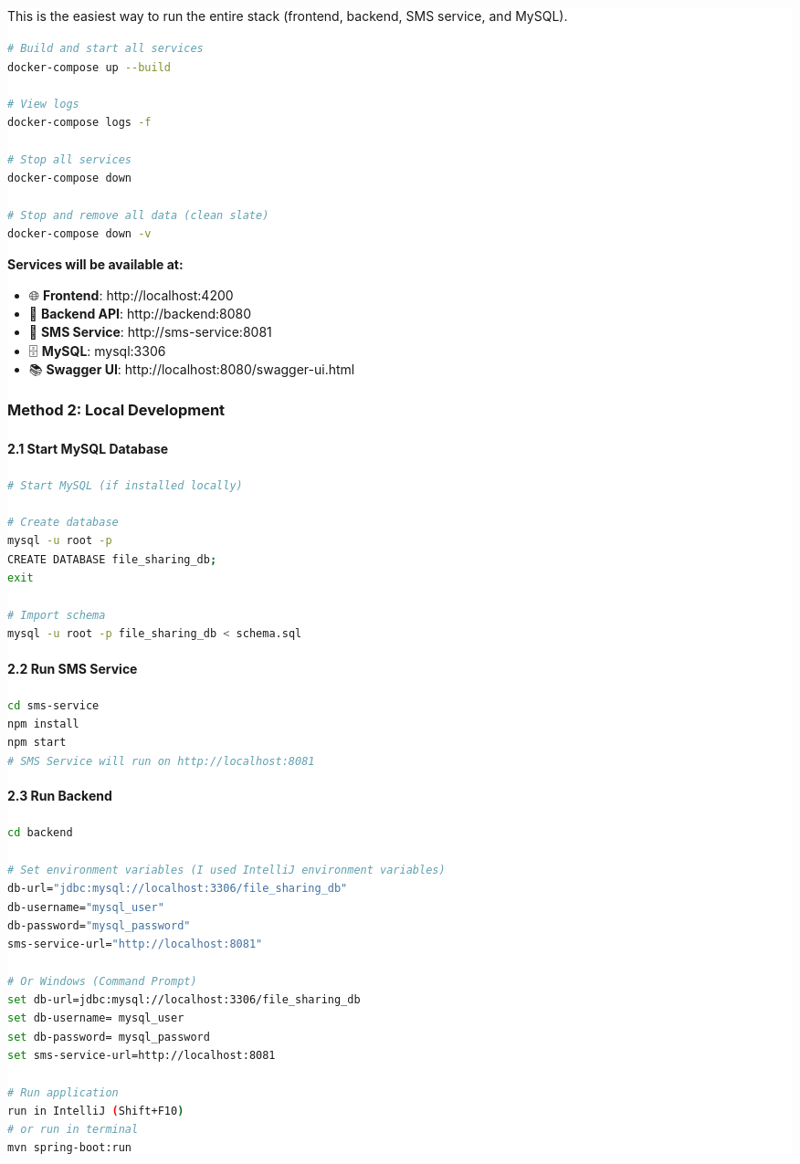 This is the easiest way to run the entire stack (frontend, backend, SMS service, and MySQL).
```bash
# Build and start all services
docker-compose up --build

# View logs
docker-compose logs -f

# Stop all services
docker-compose down

# Stop and remove all data (clean slate)
docker-compose down -v
```

**Services will be available at:**
- 🌐 **Frontend**: http://localhost:4200
- 🔧 **Backend API**: http://backend:8080
- 📱 **SMS Service**: http://sms-service:8081
- 🗄️ **MySQL**: mysql:3306
- 📚 **Swagger UI**: http://localhost:8080/swagger-ui.html

### Method 2: Local Development

#### 2.1 Start MySQL Database
```bash
# Start MySQL (if installed locally)

# Create database
mysql -u root -p
CREATE DATABASE file_sharing_db;
exit

# Import schema
mysql -u root -p file_sharing_db < schema.sql
```

#### 2.2 Run SMS Service
```bash
cd sms-service
npm install
npm start
# SMS Service will run on http://localhost:8081
```

#### 2.3 Run Backend
```bash
cd backend

# Set environment variables (I used IntelliJ environment variables)
db-url="jdbc:mysql://localhost:3306/file_sharing_db"
db-username="mysql_user"
db-password="mysql_password"
sms-service-url="http://localhost:8081"

# Or Windows (Command Prompt)
set db-url=jdbc:mysql://localhost:3306/file_sharing_db
set db-username= mysql_user
set db-password= mysql_password
set sms-service-url=http://localhost:8081

# Run application
run in IntelliJ (Shift+F10)
# or run in terminal
mvn spring-boot:run
```